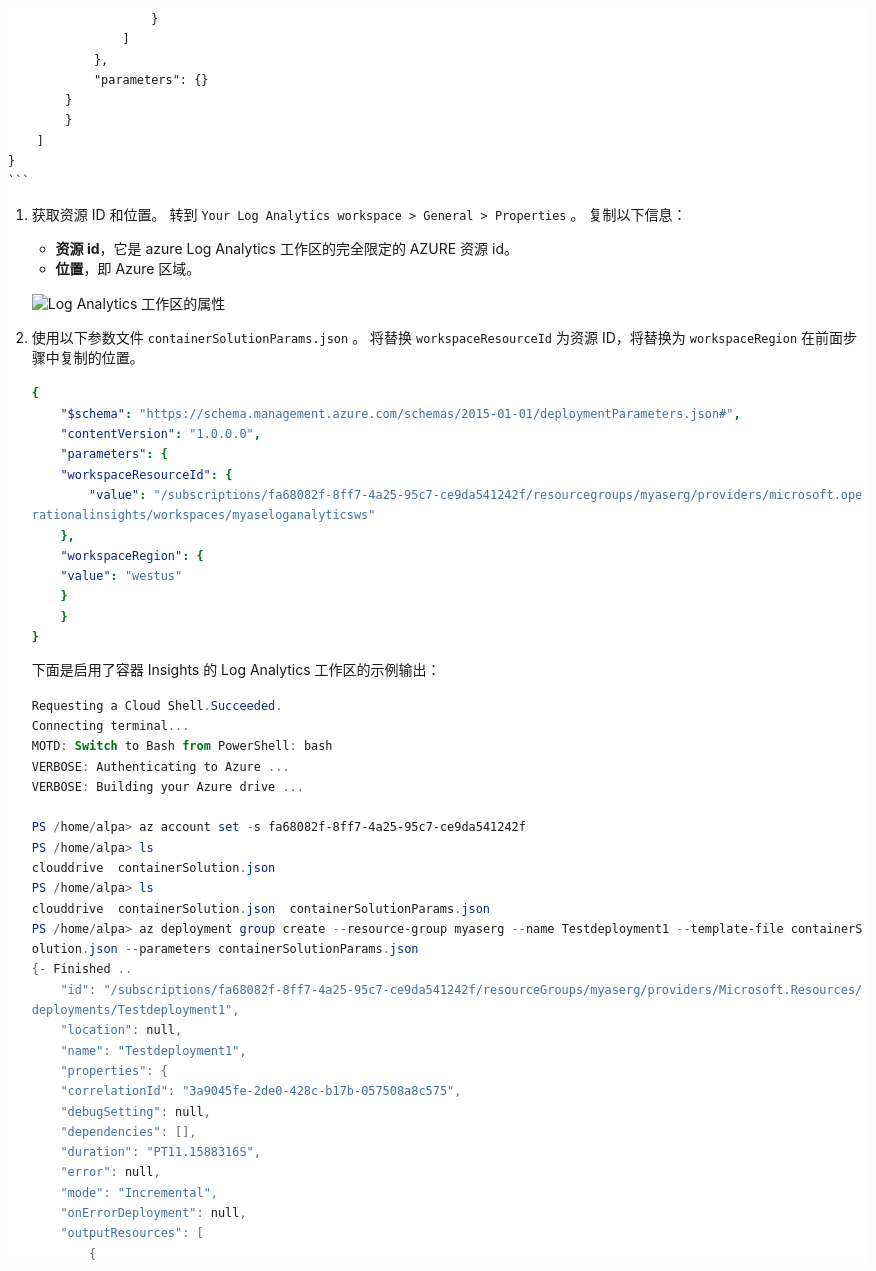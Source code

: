                         }
                    ]
                },
                "parameters": {}
            }
            }
        ]
    }
    ```

1. 获取资源 ID 和位置。 转到  `Your Log Analytics workspace > General > Properties` 。 复制以下信息：

    - **资源 id**，它是 azure Log Analytics 工作区的完全限定的 AZURE 资源 id。 
    - **位置**，即 Azure 区域。

    ![Log Analytics 工作区的属性](media/azure-stack-edge-gpu-enable-azure-monitor/log-analytics-workspace-properties-1.png) 

1. 使用以下参数文件 `containerSolutionParams.json` 。 将替换 `workspaceResourceId` 为资源 ID，将替换为 `workspaceRegion` 在前面步骤中复制的位置。

    ```yaml
    {
        "$schema": "https://schema.management.azure.com/schemas/2015-01-01/deploymentParameters.json#",
        "contentVersion": "1.0.0.0",
        "parameters": {
        "workspaceResourceId": {
            "value": "/subscriptions/fa68082f-8ff7-4a25-95c7-ce9da541242f/resourcegroups/myaserg/providers/microsoft.operationalinsights/workspaces/myaseloganalyticsws"
        },
        "workspaceRegion": {
        "value": "westus"
        }
        }
    }
    ```
    
    下面是启用了容器 Insights 的 Log Analytics 工作区的示例输出：
    
    ```powershell
    Requesting a Cloud Shell.Succeeded.
    Connecting terminal...
    MOTD: Switch to Bash from PowerShell: bash
    VERBOSE: Authenticating to Azure ...
    VERBOSE: Building your Azure drive ...
    
    PS /home/alpa> az account set -s fa68082f-8ff7-4a25-95c7-ce9da541242f
    PS /home/alpa> ls
    clouddrive  containerSolution.json
    PS /home/alpa> ls
    clouddrive  containerSolution.json  containerSolutionParams.json
    PS /home/alpa> az deployment group create --resource-group myaserg --name Testdeployment1 --template-file containerSolution.json --parameters containerSolutionParams.json
    {- Finished ..
        "id": "/subscriptions/fa68082f-8ff7-4a25-95c7-ce9da541242f/resourceGroups/myaserg/providers/Microsoft.Resources/deployments/Testdeployment1",
        "location": null,
        "name": "Testdeployment1",
        "properties": {
        "correlationId": "3a9045fe-2de0-428c-b17b-057508a8c575",
        "debugSetting": null,
        "dependencies": [],
        "duration": "PT11.1588316S",
        "error": null,
        "mode": "Incremental",
        "onErrorDeployment": null,
        "outputResources": [
            {